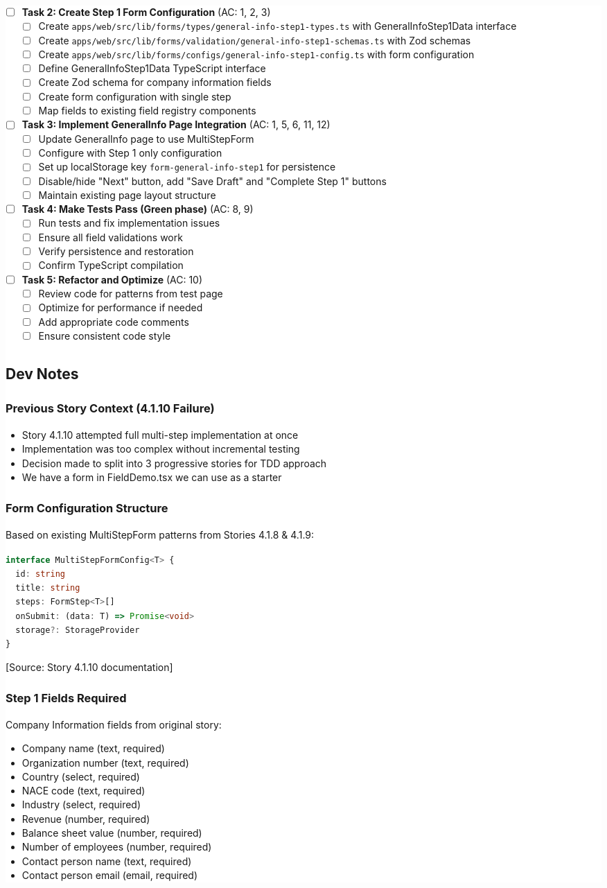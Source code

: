- [ ] **Task 2: Create Step 1 Form Configuration** (AC: 1, 2, 3)
  - [ ] Create `apps/web/src/lib/forms/types/general-info-step1-types.ts` with GeneralInfoStep1Data interface
  - [ ] Create `apps/web/src/lib/forms/validation/general-info-step1-schemas.ts` with Zod schemas
  - [ ] Create `apps/web/src/lib/forms/configs/general-info-step1-config.ts` with form configuration
  - [ ] Define GeneralInfoStep1Data TypeScript interface
  - [ ] Create Zod schema for company information fields
  - [ ] Create form configuration with single step
  - [ ] Map fields to existing field registry components

- [ ] **Task 3: Implement GeneralInfo Page Integration** (AC: 1, 5, 6, 11, 12)
  - [ ] Update GeneralInfo page to use MultiStepForm
  - [ ] Configure with Step 1 only configuration
  - [ ] Set up localStorage key `form-general-info-step1` for persistence
  - [ ] Disable/hide "Next" button, add "Save Draft" and "Complete Step 1" buttons
  - [ ] Maintain existing page layout structure

- [ ] **Task 4: Make Tests Pass (Green phase)** (AC: 8, 9)
  - [ ] Run tests and fix implementation issues
  - [ ] Ensure all field validations work
  - [ ] Verify persistence and restoration
  - [ ] Confirm TypeScript compilation

- [ ] **Task 5: Refactor and Optimize** (AC: 10)
  - [ ] Review code for patterns from test page
  - [ ] Optimize for performance if needed
  - [ ] Add appropriate code comments
  - [ ] Ensure consistent code style

## Dev Notes

### Previous Story Context (4.1.10 Failure)
- Story 4.1.10 attempted full multi-step implementation at once
- Implementation was too complex without incremental testing
- Decision made to split into 3 progressive stories for TDD approach
- We have a form in FieldDemo.tsx we can use as a starter

### Form Configuration Structure
Based on existing MultiStepForm patterns from Stories 4.1.8 & 4.1.9:
```typescript
interface MultiStepFormConfig<T> {
  id: string
  title: string
  steps: FormStep<T>[]
  onSubmit: (data: T) => Promise<void>
  storage?: StorageProvider
}
```
[Source: Story 4.1.10 documentation]

### Step 1 Fields Required
Company Information fields from original story:
- Company name (text, required)
- Organization number (text, required)
- Country (select, required)
- NACE code (text, required)
- Industry (select, required)
- Revenue (number, required)
- Balance sheet value (number, required)
- Number of employees (number, required)
- Contact person name (text, required)
- Contact person email (email, required)

